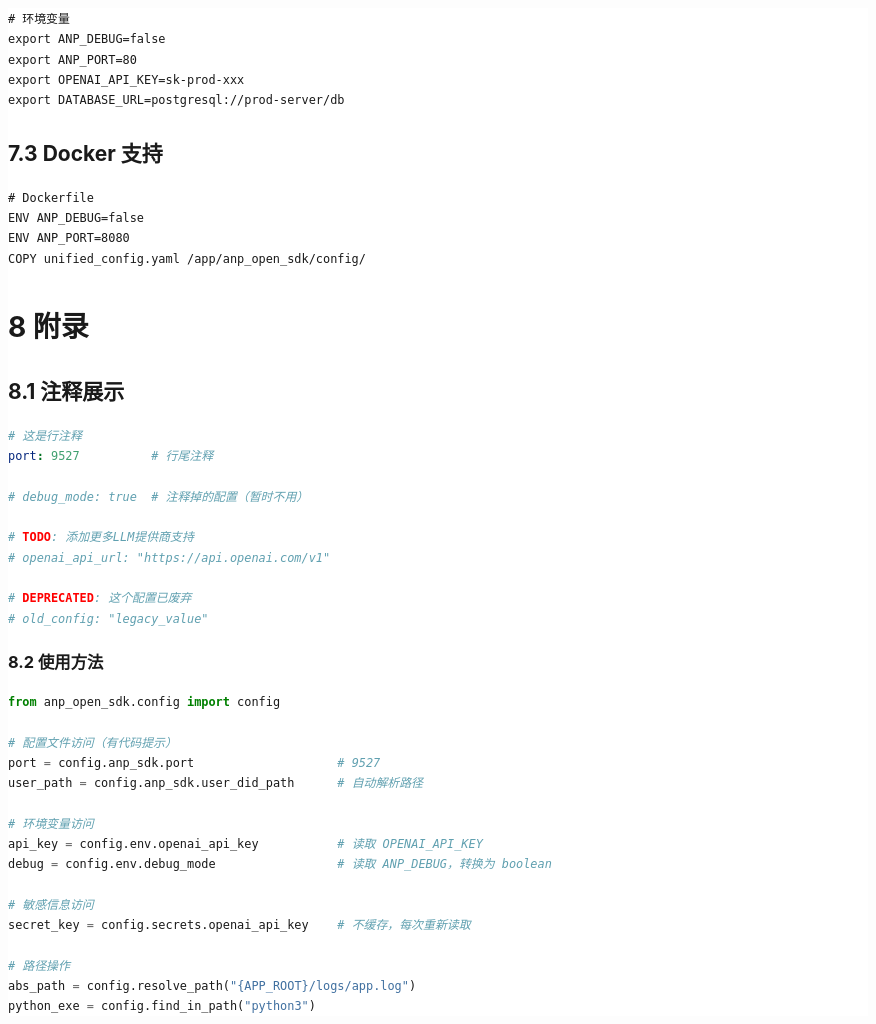 ```
# 环境变量
export ANP_DEBUG=false
export ANP_PORT=80
export OPENAI_API_KEY=sk-prod-xxx
export DATABASE_URL=postgresql://prod-server/db
```

## 7.3 Docker 支持

```
# Dockerfile
ENV ANP_DEBUG=false
ENV ANP_PORT=8080
COPY unified_config.yaml /app/anp_open_sdk/config/
```

# 8 附录

## 8.1 注释展示

```yaml
# 这是行注释
port: 9527          # 行尾注释

# debug_mode: true  # 注释掉的配置（暂时不用）

# TODO: 添加更多LLM提供商支持
# openai_api_url: "https://api.openai.com/v1"

# DEPRECATED: 这个配置已废弃
# old_config: "legacy_value"
```

### 8.2 使用方法

```python
from anp_open_sdk.config import config

# 配置文件访问（有代码提示）
port = config.anp_sdk.port                    # 9527
user_path = config.anp_sdk.user_did_path      # 自动解析路径

# 环境变量访问
api_key = config.env.openai_api_key           # 读取 OPENAI_API_KEY
debug = config.env.debug_mode                 # 读取 ANP_DEBUG，转换为 boolean

# 敏感信息访问
secret_key = config.secrets.openai_api_key    # 不缓存，每次重新读取

# 路径操作
abs_path = config.resolve_path("{APP_ROOT}/logs/app.log")
python_exe = config.find_in_path("python3")
```
